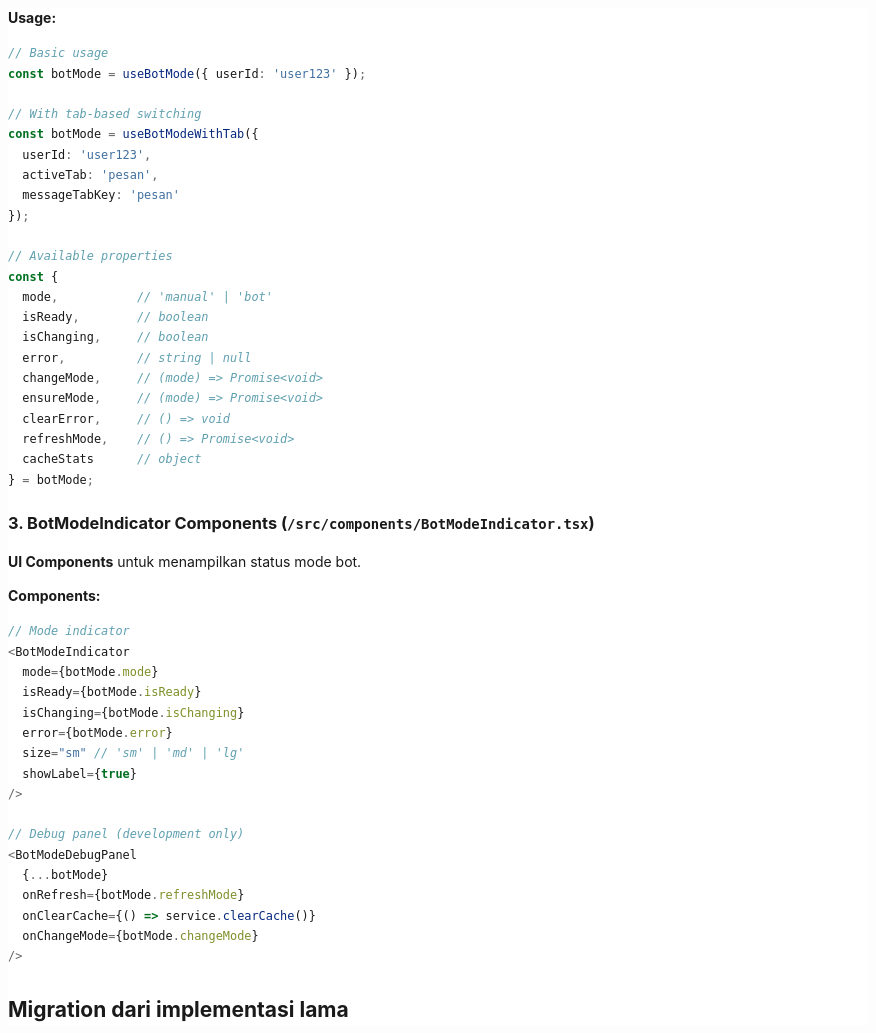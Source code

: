 **Usage:**
```typescript
// Basic usage
const botMode = useBotMode({ userId: 'user123' });

// With tab-based switching
const botMode = useBotModeWithTab({
  userId: 'user123',
  activeTab: 'pesan', 
  messageTabKey: 'pesan'
});

// Available properties
const {
  mode,           // 'manual' | 'bot'
  isReady,        // boolean
  isChanging,     // boolean  
  error,          // string | null
  changeMode,     // (mode) => Promise<void>
  ensureMode,     // (mode) => Promise<void> 
  clearError,     // () => void
  refreshMode,    // () => Promise<void>
  cacheStats      // object
} = botMode;
```

### 3. **BotModeIndicator Components** (`/src/components/BotModeIndicator.tsx`)
**UI Components** untuk menampilkan status mode bot.

**Components:**
```typescript
// Mode indicator 
<BotModeIndicator 
  mode={botMode.mode}
  isReady={botMode.isReady}
  isChanging={botMode.isChanging}
  error={botMode.error}
  size="sm" // 'sm' | 'md' | 'lg'
  showLabel={true}
/>

// Debug panel (development only)
<BotModeDebugPanel 
  {...botMode}
  onRefresh={botMode.refreshMode}
  onClearCache={() => service.clearCache()}
  onChangeMode={botMode.changeMode}
/>
```

## Migration dari implementasi lama
